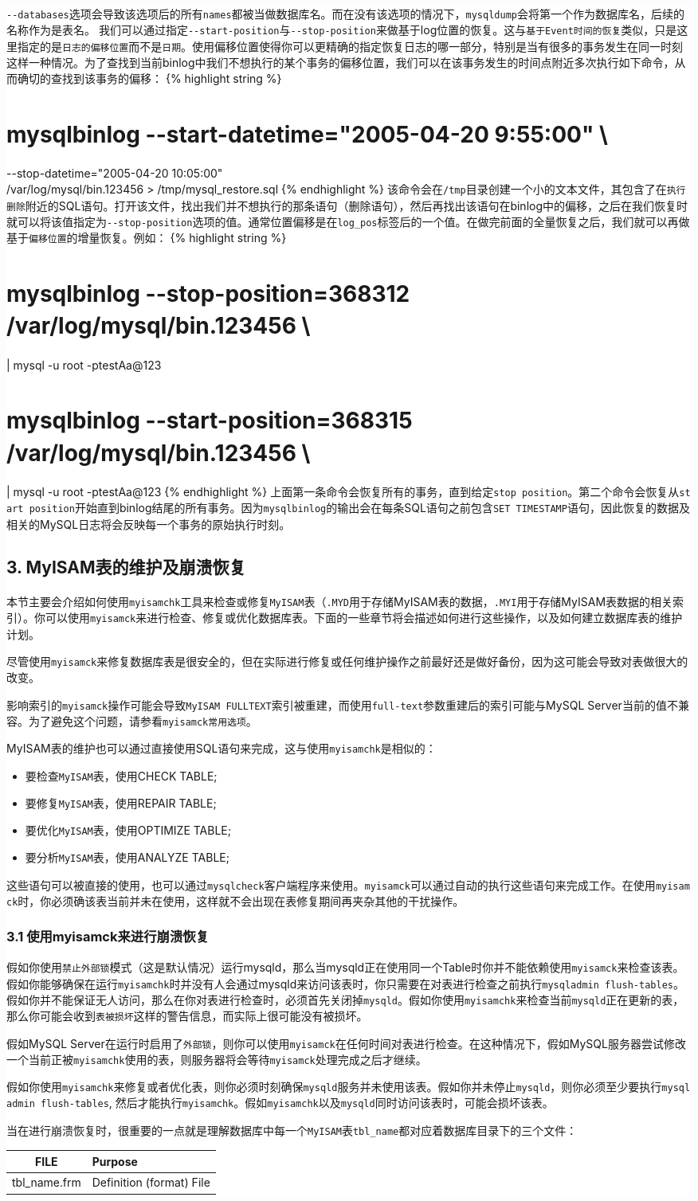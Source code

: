 ```--databases```选项会导致该选项后的所有```names```都被当做数据库名。而在没有该选项的情况下，```mysqldump```会将第一个作为数据库名，后续的名称作为是表名。
我们可以通过指定```--start-position```与```--stop-position```来做基于log位置的恢复。这与```基于Event时间的恢复```类似，只是这里指定的是```日志的偏移位置```而不是```日期```。使用偏移位置使得你可以更精确的指定恢复日志的哪一部分，特别是当有很多的事务发生在同一时刻这样一种情况。为了查找到当前binlog中我们不想执行的某个事务的偏移位置，我们可以在该事务发生的时间点附近多次执行如下命令，从而确切的查找到该事务的偏移：
{% highlight string %}
# mysqlbinlog --start-datetime="2005-04-20 9:55:00" \
--stop-datetime="2005-04-20 10:05:00" \
/var/log/mysql/bin.123456 > /tmp/mysql_restore.sql
{% endhighlight %}
该命令会在```/tmp```目录创建一个小的文本文件，其包含了在```执行删除```附近的SQL语句。打开该文件，找出我们并不想执行的那条语句（删除语句），然后再找出该语句在binlog中的偏移，之后在我们恢复时就可以将该值指定为```--stop-position```选项的值。通常位置偏移是在```log_pos```标签后的一个值。在做完前面的全量恢复之后，我们就可以再做基于```偏移位置```的增量恢复。例如：
{% highlight string %}
# mysqlbinlog --stop-position=368312 /var/log/mysql/bin.123456 \
| mysql -u root -ptestAa@123

# mysqlbinlog --start-position=368315 /var/log/mysql/bin.123456 \
| mysql -u root -ptestAa@123
{% endhighlight %}
上面第一条命令会恢复所有的事务，直到给定```stop position```。第二个命令会恢复从```start position```开始直到binlog结尾的所有事务。因为```mysqlbinlog```的输出会在每条SQL语句之前包含```SET TIMESTAMP```语句，因此恢复的数据及相关的MySQL日志将会反映每一个事务的原始执行时刻。



## 3. MyISAM表的维护及崩溃恢复
本节主要会介绍如何使用```myisamchk```工具来检查或修复```MyISAM```表（```.MYD```用于存储MyISAM表的数据，```.MYI```用于存储MyISAM表数据的相关索引）。你可以使用```myisamck```来进行检查、修复或优化数据库表。下面的一些章节将会描述如何进行这些操作，以及如何建立数据库表的维护计划。

尽管使用```myisamck```来修复数据库表是很安全的，但在实际进行修复或任何维护操作之前最好还是做好备份，因为这可能会导致对表做很大的改变。

影响索引的```myisamck```操作可能会导致```MyISAM FULLTEXT```索引被重建，而使用```full-text```参数重建后的索引可能与MySQL Server当前的值不兼容。为了避免这个问题，请参看```myisamck常用选项```。

MyISAM表的维护也可以通过直接使用SQL语句来完成，这与使用```myisamchk```是相似的：

* 要检查```MyISAM```表，使用CHECK TABLE;

* 要修复```MyISAM```表，使用REPAIR TABLE;

* 要优化```MyISAM```表，使用OPTIMIZE TABLE;

* 要分析```MyISAM```表，使用ANALYZE TABLE;

这些语句可以被直接的使用，也可以通过```mysqlcheck```客户端程序来使用。```myisamck```可以通过自动的执行这些语句来完成工作。在使用```myisamck```时，你必须确该表当前并未在使用，这样就不会出现在表修复期间再夹杂其他的干扰操作。

### 3.1 使用myisamck来进行崩溃恢复

假如你使用```禁止外部锁```模式（这是默认情况）运行mysqld，那么当mysqld正在使用同一个Table时你并不能依赖使用```myisamck```来检查该表。假如你能够确保在运行```myisamchk```时并没有人会通过mysqld来访问该表时，你只需要在对表进行检查之前执行```mysqladmin flush-tables```。假如你并不能保证无人访问，那么在你对表进行检查时，必须首先关闭掉```mysqld```。假如你使用```myisamchk```来检查当前```mysqld```正在更新的表，那么你可能会收到```表被损坏```这样的警告信息，而实际上很可能没有被损坏。

假如MySQL Server在运行时启用了```外部锁```，则你可以使用```myisamck```在任何时间对表进行检查。在这种情况下，假如MySQL服务器尝试修改一个当前正被```myisamchk```使用的表，则服务器将会等待```myisamck```处理完成之后才继续。

假如你使用```myisamchk```来修复或者优化表，则你必须时刻确保```mysqld```服务并未使用该表。假如你并未停止```mysqld```，则你必须至少要执行```mysqladmin flush-tables```, 然后才能执行```myisamchk```。假如```myisamchk```以及```mysqld```同时访问该表时，可能会损坏该表。

当在进行崩溃恢复时，很重要的一点就是理解数据库中每一个```MyISAM```表```tbl_name```都对应着数据库目录下的三个文件：

|      FILE     |        Purpose                                                  | 
|:-------------:|:----------------------------------------------------------------|
| tbl_name.frm  |Definition (format) File                                         |
```